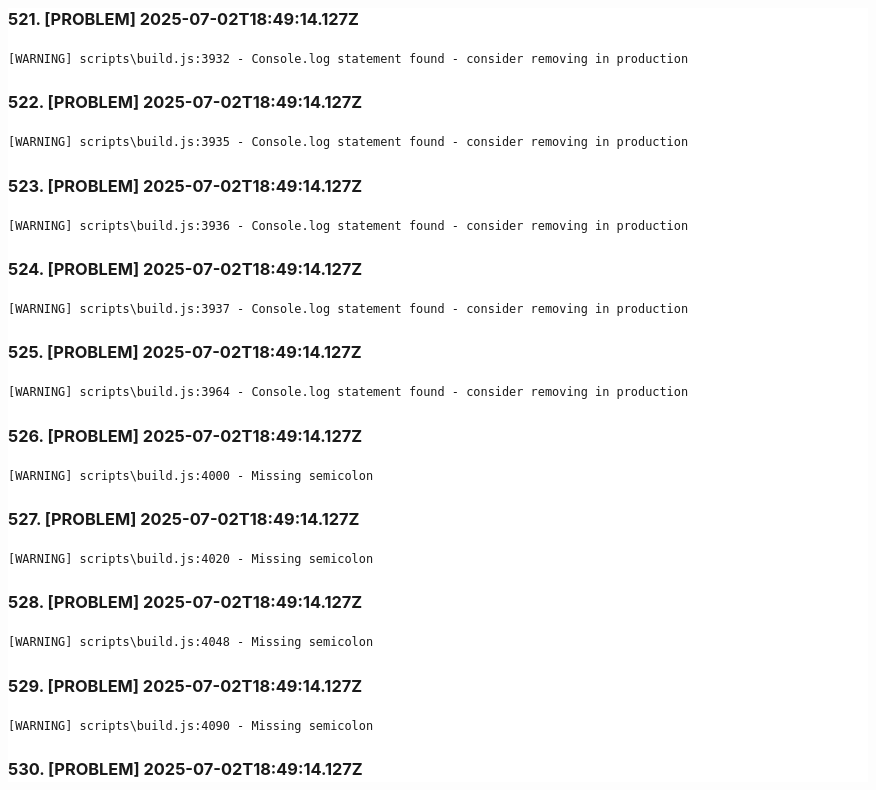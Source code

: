 ### 521. [PROBLEM] 2025-07-02T18:49:14.127Z

```
[WARNING] scripts\build.js:3932 - Console.log statement found - consider removing in production
```

### 522. [PROBLEM] 2025-07-02T18:49:14.127Z

```
[WARNING] scripts\build.js:3935 - Console.log statement found - consider removing in production
```

### 523. [PROBLEM] 2025-07-02T18:49:14.127Z

```
[WARNING] scripts\build.js:3936 - Console.log statement found - consider removing in production
```

### 524. [PROBLEM] 2025-07-02T18:49:14.127Z

```
[WARNING] scripts\build.js:3937 - Console.log statement found - consider removing in production
```

### 525. [PROBLEM] 2025-07-02T18:49:14.127Z

```
[WARNING] scripts\build.js:3964 - Console.log statement found - consider removing in production
```

### 526. [PROBLEM] 2025-07-02T18:49:14.127Z

```
[WARNING] scripts\build.js:4000 - Missing semicolon
```

### 527. [PROBLEM] 2025-07-02T18:49:14.127Z

```
[WARNING] scripts\build.js:4020 - Missing semicolon
```

### 528. [PROBLEM] 2025-07-02T18:49:14.127Z

```
[WARNING] scripts\build.js:4048 - Missing semicolon
```

### 529. [PROBLEM] 2025-07-02T18:49:14.127Z

```
[WARNING] scripts\build.js:4090 - Missing semicolon
```

### 530. [PROBLEM] 2025-07-02T18:49:14.127Z
